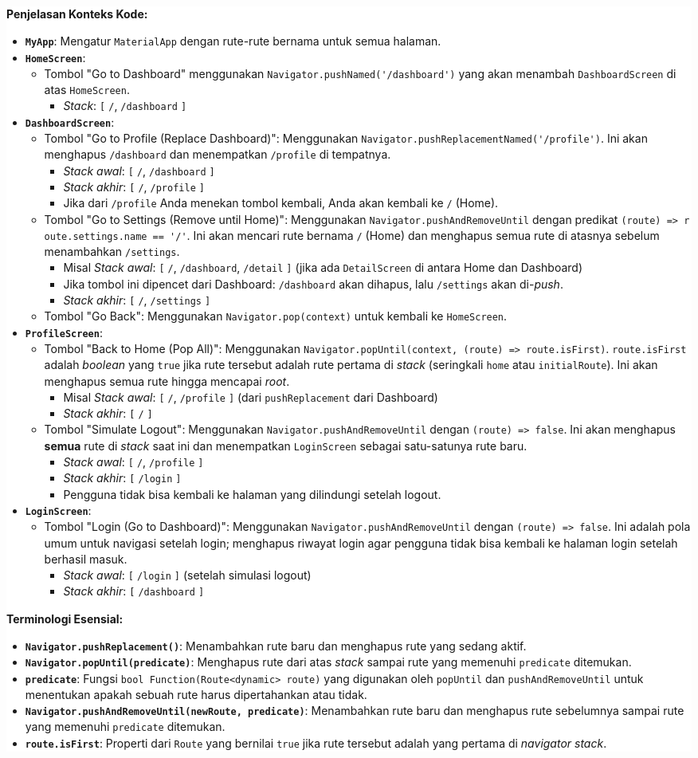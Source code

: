 **Penjelasan Konteks Kode:**

- **`MyApp`**: Mengatur `MaterialApp` dengan rute-rute bernama untuk semua halaman.
- **`HomeScreen`**:
  - Tombol "Go to Dashboard" menggunakan `Navigator.pushNamed('/dashboard')` yang akan menambah `DashboardScreen` di atas `HomeScreen`.
    - _Stack_: `[` `/`, `/dashboard` `]`
- **`DashboardScreen`**:
  - Tombol "Go to Profile (Replace Dashboard)": Menggunakan `Navigator.pushReplacementNamed('/profile')`. Ini akan menghapus `/dashboard` dan menempatkan `/profile` di tempatnya.
    - _Stack awal_: `[` `/`, `/dashboard` `]`
    - _Stack akhir_: `[` `/`, `/profile` `]`
    - Jika dari `/profile` Anda menekan tombol kembali, Anda akan kembali ke `/` (Home).
  - Tombol "Go to Settings (Remove until Home)": Menggunakan `Navigator.pushAndRemoveUntil` dengan predikat `(route) => route.settings.name == '/'`. Ini akan mencari rute bernama `/` (Home) dan menghapus semua rute di atasnya sebelum menambahkan `/settings`.
    - Misal _Stack awal_: `[` `/`, `/dashboard`, `/detail` `]` (jika ada `DetailScreen` di antara Home dan Dashboard)
    - Jika tombol ini dipencet dari Dashboard: `/dashboard` akan dihapus, lalu `/settings` akan di-_push_.
    - _Stack akhir_: `[` `/`, `/settings` `]`
  - Tombol "Go Back": Menggunakan `Navigator.pop(context)` untuk kembali ke `HomeScreen`.
- **`ProfileScreen`**:
  - Tombol "Back to Home (Pop All)": Menggunakan `Navigator.popUntil(context, (route) => route.isFirst)`. `route.isFirst` adalah _boolean_ yang `true` jika rute tersebut adalah rute pertama di _stack_ (seringkali `home` atau `initialRoute`). Ini akan menghapus semua rute hingga mencapai _root_.
    - Misal _Stack awal_: `[` `/`, `/profile` `]` (dari `pushReplacement` dari Dashboard)
    - _Stack akhir_: `[` `/` `]`
  - Tombol "Simulate Logout": Menggunakan `Navigator.pushAndRemoveUntil` dengan `(route) => false`. Ini akan menghapus **semua** rute di _stack_ saat ini dan menempatkan `LoginScreen` sebagai satu-satunya rute baru.
    - _Stack awal_: `[` `/`, `/profile` `]`
    - _Stack akhir_: `[` `/login` `]`
    - Pengguna tidak bisa kembali ke halaman yang dilindungi setelah logout.
- **`LoginScreen`**:
  - Tombol "Login (Go to Dashboard)": Menggunakan `Navigator.pushAndRemoveUntil` dengan `(route) => false`. Ini adalah pola umum untuk navigasi setelah login; menghapus riwayat login agar pengguna tidak bisa kembali ke halaman login setelah berhasil masuk.
    - _Stack awal_: `[` `/login` `]` (setelah simulasi logout)
    - _Stack akhir_: `[` `/dashboard` `]`

**Terminologi Esensial:**

- **`Navigator.pushReplacement()`**: Menambahkan rute baru dan menghapus rute yang sedang aktif.
- **`Navigator.popUntil(predicate)`**: Menghapus rute dari atas _stack_ sampai rute yang memenuhi `predicate` ditemukan.
- **`predicate`**: Fungsi `bool Function(Route<dynamic> route)` yang digunakan oleh `popUntil` dan `pushAndRemoveUntil` untuk menentukan apakah sebuah rute harus dipertahankan atau tidak.
- **`Navigator.pushAndRemoveUntil(newRoute, predicate)`**: Menambahkan rute baru dan menghapus rute sebelumnya sampai rute yang memenuhi `predicate` ditemukan.
- **`route.isFirst`**: Properti dari `Route` yang bernilai `true` jika rute tersebut adalah yang pertama di _navigator stack_.


[domain]: ../../../domain-spesifik/README.md
[framework]: ../../../framework/README.md
[sebelumnya]: ../bagian-8/README.md
[selanjutnya]: ../bagian-10/README.md
[0]: ../README.md
[1]: ../
[2]: ../
[3]: ../
[4]: ../
[5]: ../
[6]: ../
[7]: ../
[8]: ../
[9]: ../
[10]: ../
[11]: ../
[12]: ../
[13]: ../
[14]: ../
[15]: ../
[16]: ../
[17]: ../
[18]: ../